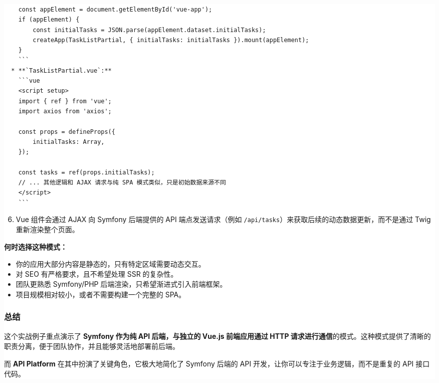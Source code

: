         const appElement = document.getElementById('vue-app');
        if (appElement) {
            const initialTasks = JSON.parse(appElement.dataset.initialTasks);
            createApp(TaskListPartial, { initialTasks: initialTasks }).mount(appElement);
        }
        ```
      * **`TaskListPartial.vue`:**
        ```vue
        <script setup>
        import { ref } from 'vue';
        import axios from 'axios';

        const props = defineProps({
            initialTasks: Array,
        });

        const tasks = ref(props.initialTasks);
        // ... 其他逻辑和 AJAX 请求与纯 SPA 模式类似，只是初始数据来源不同
        </script>
        ```
6.  Vue 组件会通过 AJAX 向 Symfony 后端提供的 API 端点发送请求（例如 `/api/tasks`）来获取后续的动态数据更新，而不是通过 Twig 重新渲染整个页面。

**何时选择这种模式：**

  * 你的应用大部分内容是静态的，只有特定区域需要动态交互。
  * 对 SEO 有严格要求，且不希望处理 SSR 的复杂性。
  * 团队更熟悉 Symfony/PHP 后端渲染，只希望渐进式引入前端框架。
  * 项目规模相对较小，或者不需要构建一个完整的 SPA。

### 总结

这个实战例子重点演示了 **Symfony 作为纯 API 后端，与独立的 Vue.js 前端应用通过 HTTP 请求进行通信**的模式。这种模式提供了清晰的职责分离，便于团队协作，并且能够灵活地部署前后端。

而 **API Platform** 在其中扮演了关键角色，它极大地简化了 Symfony 后端的 API 开发，让你可以专注于业务逻辑，而不是重复的 API 接口代码。